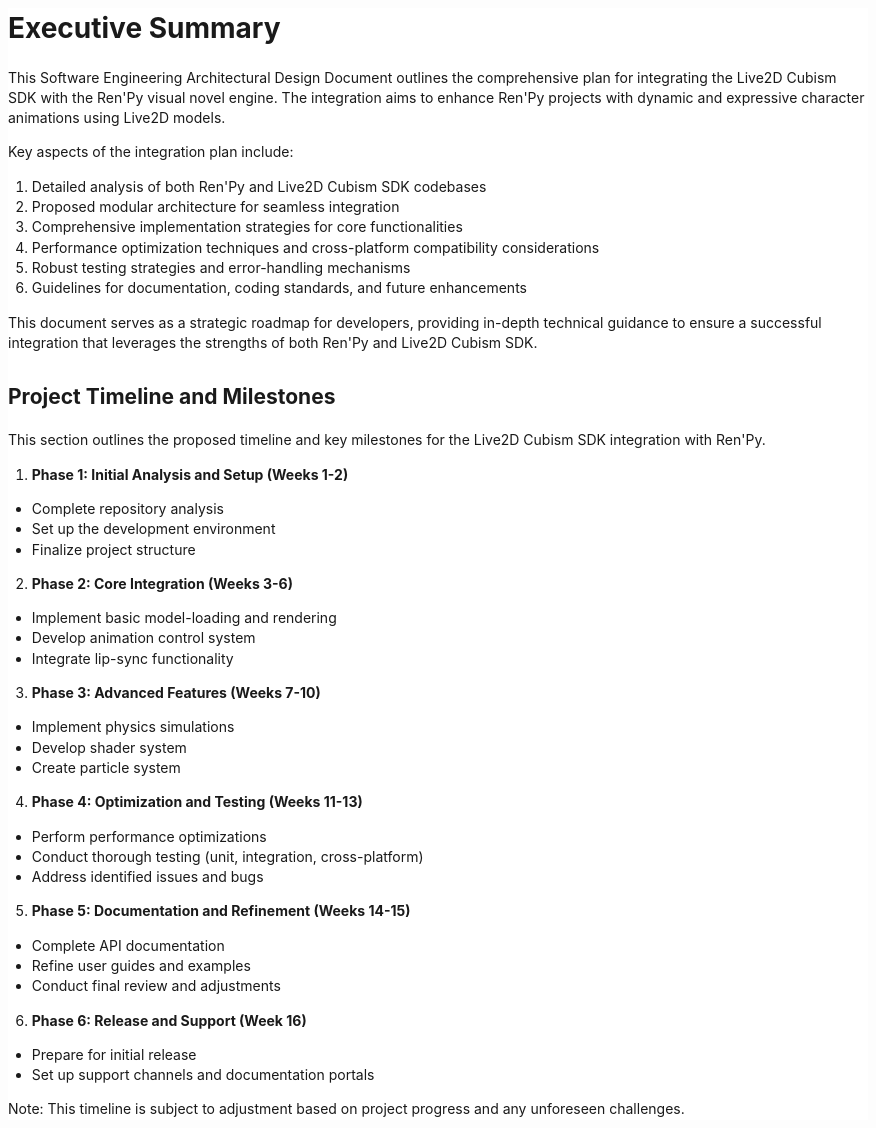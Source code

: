 

# Executive Summary

This Software Engineering Architectural Design Document outlines the comprehensive plan for integrating the Live2D Cubism SDK with the Ren'Py visual novel engine. The integration aims to enhance Ren'Py projects with dynamic and expressive character animations using Live2D models.

Key aspects of the integration plan include:

1. Detailed analysis of both Ren'Py and Live2D Cubism SDK codebases
2. Proposed modular architecture for seamless integration
3. Comprehensive implementation strategies for core functionalities
4. Performance optimization techniques and cross-platform compatibility considerations
5. Robust testing strategies and error-handling mechanisms
6. Guidelines for documentation, coding standards, and future enhancements

This document serves as a strategic roadmap for developers, providing in-depth technical guidance to ensure a successful integration that leverages the strengths of both Ren'Py and Live2D Cubism SDK.

## Project Timeline and Milestones

This section outlines the proposed timeline and key milestones for the Live2D Cubism SDK integration with Ren'Py.

1. **Phase 1: Initial Analysis and Setup (Weeks 1-2)**
- Complete repository analysis
- Set up the development environment
- Finalize project structure

2. **Phase 2: Core Integration (Weeks 3-6)**
- Implement basic model-loading and rendering
- Develop animation control system
- Integrate lip-sync functionality

3. **Phase 3: Advanced Features (Weeks 7-10)**
- Implement physics simulations
- Develop shader system
- Create particle system

4. **Phase 4: Optimization and Testing (Weeks 11-13)**
- Perform performance optimizations
- Conduct thorough testing (unit, integration, cross-platform)
- Address identified issues and bugs

5. **Phase 5: Documentation and Refinement (Weeks 14-15)**
- Complete API documentation
- Refine user guides and examples
- Conduct final review and adjustments

6. **Phase 6: Release and Support (Week 16)**
- Prepare for initial release
- Set up support channels and documentation portals

Note: This timeline is subject to adjustment based on project progress and any unforeseen challenges.
